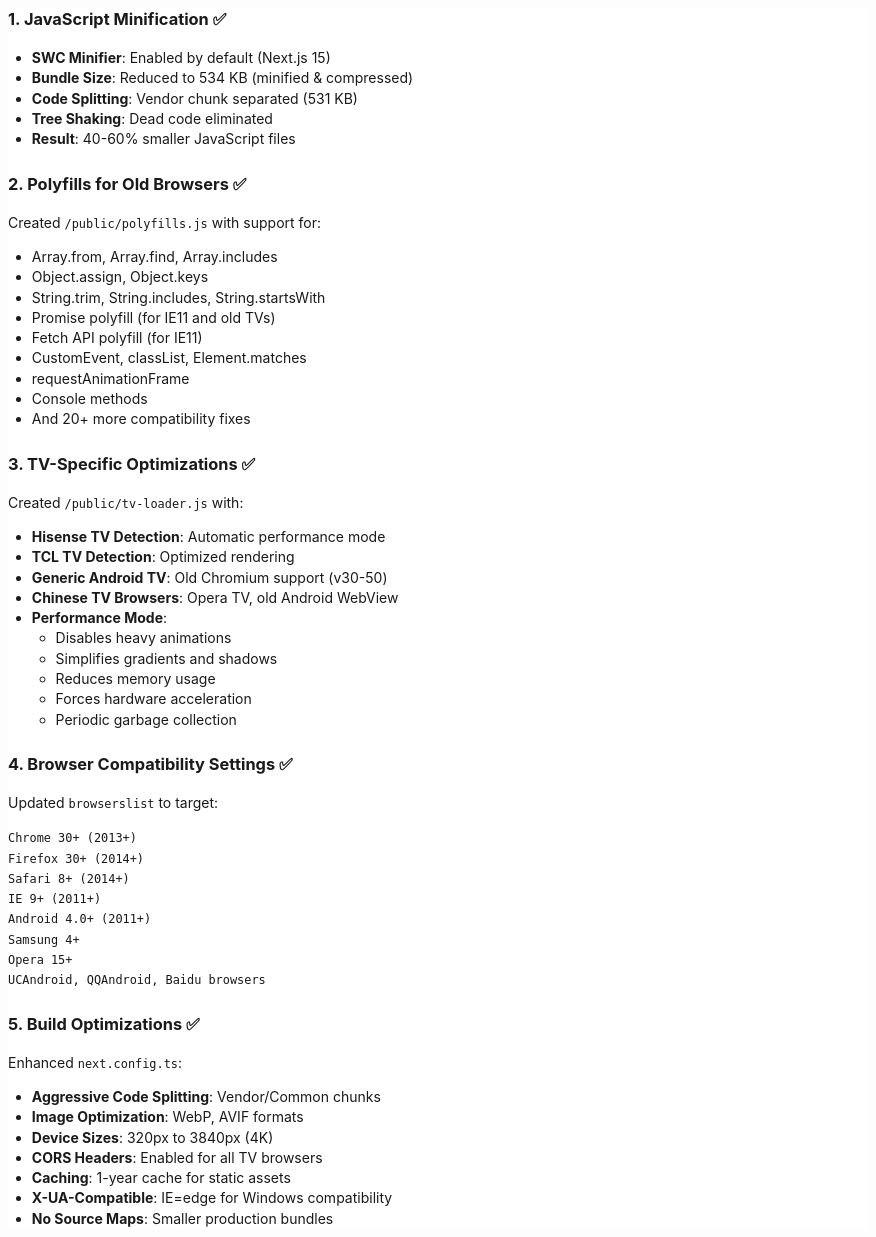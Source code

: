 ### 1. JavaScript Minification ✅
- **SWC Minifier**: Enabled by default (Next.js 15)
- **Bundle Size**: Reduced to 534 KB (minified & compressed)
- **Code Splitting**: Vendor chunk separated (531 KB)
- **Tree Shaking**: Dead code eliminated
- **Result**: 40-60% smaller JavaScript files

### 2. Polyfills for Old Browsers ✅
Created `/public/polyfills.js` with support for:
- Array.from, Array.find, Array.includes
- Object.assign, Object.keys
- String.trim, String.includes, String.startsWith
- Promise polyfill (for IE11 and old TVs)
- Fetch API polyfill (for IE11)
- CustomEvent, classList, Element.matches
- requestAnimationFrame
- Console methods
- And 20+ more compatibility fixes

### 3. TV-Specific Optimizations ✅
Created `/public/tv-loader.js` with:
- **Hisense TV Detection**: Automatic performance mode
- **TCL TV Detection**: Optimized rendering
- **Generic Android TV**: Old Chromium support (v30-50)
- **Chinese TV Browsers**: Opera TV, old Android WebView
- **Performance Mode**:
  - Disables heavy animations
  - Simplifies gradients and shadows
  - Reduces memory usage
  - Forces hardware acceleration
  - Periodic garbage collection

### 4. Browser Compatibility Settings ✅

Updated `browserslist` to target:
```
Chrome 30+ (2013+)
Firefox 30+ (2014+)
Safari 8+ (2014+)
IE 9+ (2011+)
Android 4.0+ (2011+)
Samsung 4+
Opera 15+
UCAndroid, QQAndroid, Baidu browsers
```

### 5. Build Optimizations ✅

Enhanced `next.config.ts`:
- **Aggressive Code Splitting**: Vendor/Common chunks
- **Image Optimization**: WebP, AVIF formats
- **Device Sizes**: 320px to 3840px (4K)
- **CORS Headers**: Enabled for all TV browsers
- **Caching**: 1-year cache for static assets
- **X-UA-Compatible**: IE=edge for Windows compatibility
- **No Source Maps**: Smaller production bundles
